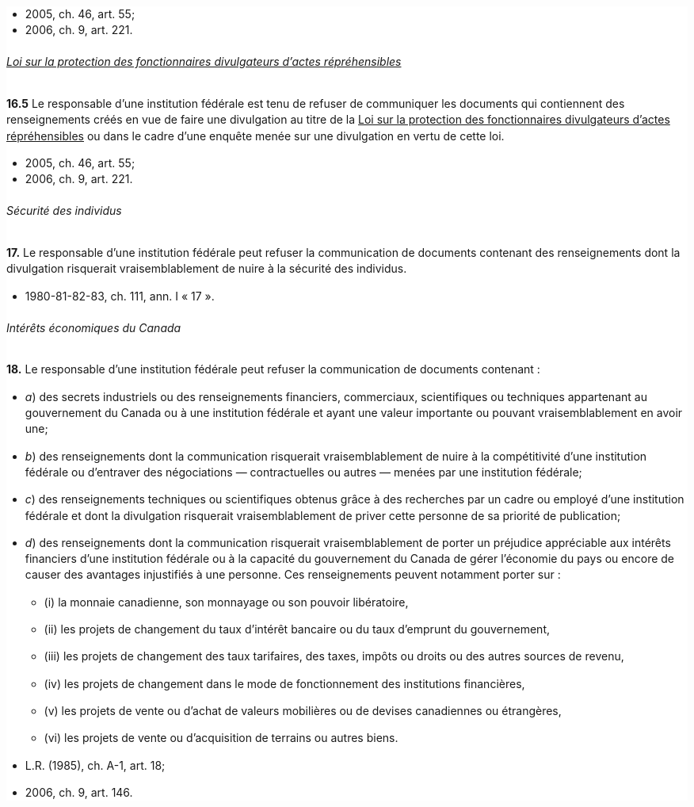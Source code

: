   * 2005, ch. 46, art. 55;
  * 2006, ch. 9, art. 221.

###### [Loi sur la protection des fonctionnaires divulgateurs d’actes répréhensibles](/canada/fra/lois/P/P-31.9.md)

**16.5** Le responsable d’une institution fédérale est tenu de refuser de communiquer les documents qui contiennent des renseignements créés en vue de faire une divulgation au titre de la [Loi sur la protection des fonctionnaires divulgateurs d’actes répréhensibles](/canada/fra/lois/P/P-31.9.md) ou dans le cadre d’une enquête menée sur une divulgation en vertu de cette loi.

  * 2005, ch. 46, art. 55;
  * 2006, ch. 9, art. 221.

###### Sécurité des individus

**17.** Le responsable d’une institution fédérale peut refuser la communication de documents contenant des renseignements dont la divulgation risquerait vraisemblablement de nuire à la sécurité des individus.

  * 1980-81-82-83, ch. 111, ann. I « 17 ».

###### Intérêts économiques du Canada

**18.** Le responsable d’une institution fédérale peut refuser la communication de documents contenant :

  * _a_) des secrets industriels ou des renseignements financiers, commerciaux, scientifiques ou techniques appartenant au gouvernement du Canada ou à une institution fédérale et ayant une valeur importante ou pouvant vraisemblablement en avoir une;

  * _b_) des renseignements dont la communication risquerait vraisemblablement de nuire à la compétitivité d’une institution fédérale ou d’entraver des négociations — contractuelles ou autres — menées par une institution fédérale;

  * _c_) des renseignements techniques ou scientifiques obtenus grâce à des recherches par un cadre ou employé d’une institution fédérale et dont la divulgation risquerait vraisemblablement de priver cette personne de sa priorité de publication;

  * _d_) des renseignements dont la communication risquerait vraisemblablement de porter un préjudice appréciable aux intérêts financiers d’une institution fédérale ou à la capacité du gouvernement du Canada de gérer l’économie du pays ou encore de causer des avantages injustifiés à une personne. Ces renseignements peuvent notamment porter sur :

    * (i) la monnaie canadienne, son monnayage ou son pouvoir libératoire,

    * (ii) les projets de changement du taux d’intérêt bancaire ou du taux d’emprunt du gouvernement,

    * (iii) les projets de changement des taux tarifaires, des taxes, impôts ou droits ou des autres sources de revenu,

    * (iv) les projets de changement dans le mode de fonctionnement des institutions financières,

    * (v) les projets de vente ou d’achat de valeurs mobilières ou de devises canadiennes ou étrangères,

    * (vi) les projets de vente ou d’acquisition de terrains ou autres biens.

  * L.R. (1985), ch. A-1, art. 18;
  * 2006, ch. 9, art. 146.
